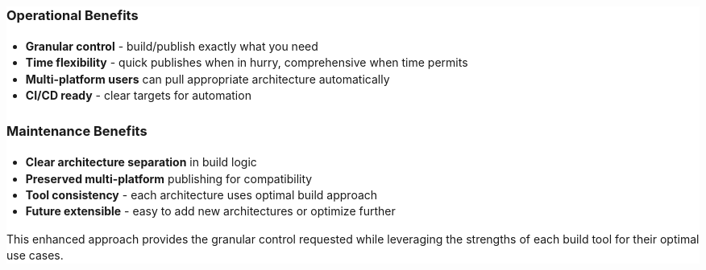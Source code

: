 ### Operational Benefits  
- **Granular control** - build/publish exactly what you need
- **Time flexibility** - quick publishes when in hurry, comprehensive when time permits
- **Multi-platform users** can pull appropriate architecture automatically
- **CI/CD ready** - clear targets for automation

### Maintenance Benefits
- **Clear architecture separation** in build logic
- **Preserved multi-platform** publishing for compatibility  
- **Tool consistency** - each architecture uses optimal build approach
- **Future extensible** - easy to add new architectures or optimize further

This enhanced approach provides the granular control requested while leveraging the strengths of each build tool for their optimal use cases.